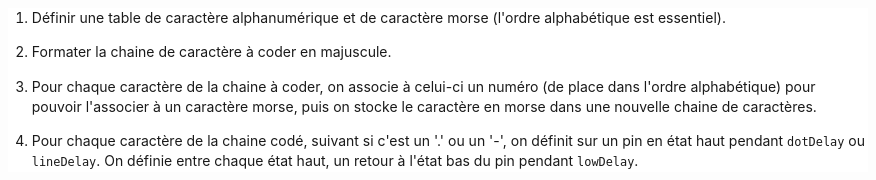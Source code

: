 1. Définir une table de caractère alphanumérique et de caractère morse (l'ordre alphabétique est essentiel).

2. Formater la chaine de caractère à coder en majuscule. 

3. Pour chaque caractère de la chaine à coder, on associe à celui-ci un numéro (de place dans l'ordre alphabétique) pour pouvoir l'associer à un caractère morse, puis on stocke le caractère en morse dans une nouvelle chaine de caractères. 

4. Pour chaque caractère de la chaine codé, suivant si c'est un '.' ou un '-', on définit sur un pin en état haut pendant `dotDelay` ou `lineDelay`. On définie entre chaque état haut, un retour à l'état bas du pin pendant `lowDelay`.

   

